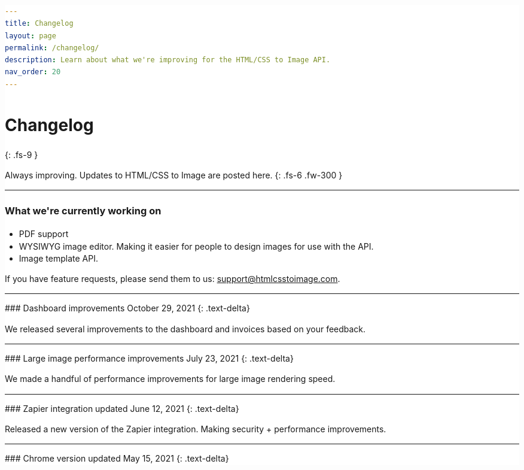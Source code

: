 ```yaml
---
title: Changelog
layout: page
permalink: /changelog/
description: Learn about what we're improving for the HTML/CSS to Image API.
nav_order: 20
---
```


# Changelog
{: .fs-9 }

Always improving. Updates to HTML/CSS to Image are posted here.
{: .fs-6 .fw-300 }

<hr>

### What we're currently working on
- PDF support
- WYSIWYG image editor. Making it easier for people to design images for use with the API.
- Image template API.

If you have feature requests, please send them to us: support@htmlcsstoimage.com.

<hr>
### Dashboard improvements
October 29, 2021
{: .text-delta}

We released several improvements to the dashboard and invoices based on your feedback.

<hr>
### Large image performance improvements
July 23, 2021
{: .text-delta}

We made a handful of performance improvements for large image rendering speed.


<hr>
### Zapier integration updated
June 12, 2021
{: .text-delta}

Released a new version of the Zapier integration. Making security + performance improvements.

<hr>
### Chrome version updated
May 15, 2021
{: .text-delta}
